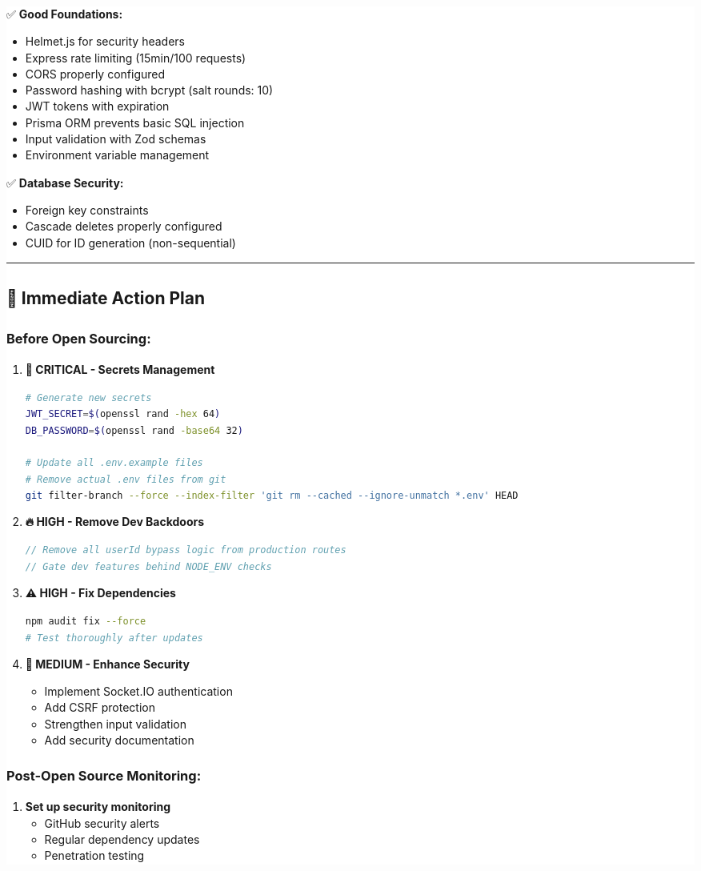✅ **Good Foundations:**
- Helmet.js for security headers
- Express rate limiting (15min/100 requests)
- CORS properly configured
- Password hashing with bcrypt (salt rounds: 10)
- JWT tokens with expiration
- Prisma ORM prevents basic SQL injection
- Input validation with Zod schemas
- Environment variable management

✅ **Database Security:**
- Foreign key constraints
- Cascade deletes properly configured
- CUID for ID generation (non-sequential)

---

## 🔧 Immediate Action Plan

### Before Open Sourcing:

1. **🚨 CRITICAL - Secrets Management**
   ```bash
   # Generate new secrets
   JWT_SECRET=$(openssl rand -hex 64)
   DB_PASSWORD=$(openssl rand -base64 32)
   
   # Update all .env.example files
   # Remove actual .env files from git
   git filter-branch --force --index-filter 'git rm --cached --ignore-unmatch *.env' HEAD
   ```

2. **🔥 HIGH - Remove Dev Backdoors**
   ```typescript
   // Remove all userId bypass logic from production routes
   // Gate dev features behind NODE_ENV checks
   ```

3. **⚠️ HIGH - Fix Dependencies**
   ```bash
   npm audit fix --force
   # Test thoroughly after updates
   ```

4. **📝 MEDIUM - Enhance Security**
   - Implement Socket.IO authentication
   - Add CSRF protection
   - Strengthen input validation
   - Add security documentation

### Post-Open Source Monitoring:

1. **Set up security monitoring**
   - GitHub security alerts
   - Regular dependency updates
   - Penetration testing
